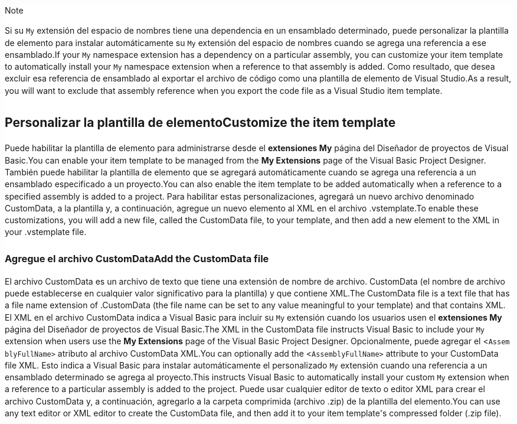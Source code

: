 > [!NOTE]
> <span data-ttu-id="4849b-120">Si su `My` extensión del espacio de nombres tiene una dependencia en un ensamblado determinado, puede personalizar la plantilla de elemento para instalar automáticamente su `My` extensión del espacio de nombres cuando se agrega una referencia a ese ensamblado.</span><span class="sxs-lookup"><span data-stu-id="4849b-120">If your `My` namespace extension has a dependency on a particular assembly, you can customize your item template to automatically install your `My` namespace extension when a reference to that assembly is added.</span></span> <span data-ttu-id="4849b-121">Como resultado, que desea excluir esa referencia de ensamblado al exportar el archivo de código como una plantilla de elemento de Visual Studio.</span><span class="sxs-lookup"><span data-stu-id="4849b-121">As a result, you will want to exclude that assembly reference when you export the code file as a Visual Studio item template.</span></span>

## <a name="customize-the-item-template"></a><span data-ttu-id="4849b-122">Personalizar la plantilla de elemento</span><span class="sxs-lookup"><span data-stu-id="4849b-122">Customize the item template</span></span>

<span data-ttu-id="4849b-123">Puede habilitar la plantilla de elemento para administrarse desde el **extensiones My** página del Diseñador de proyectos de Visual Basic.</span><span class="sxs-lookup"><span data-stu-id="4849b-123">You can enable your item template to be managed from the **My Extensions** page of the Visual Basic Project Designer.</span></span> <span data-ttu-id="4849b-124">También puede habilitar la plantilla de elemento que se agregará automáticamente cuando se agrega una referencia a un ensamblado especificado a un proyecto.</span><span class="sxs-lookup"><span data-stu-id="4849b-124">You can also enable the item template to be added automatically when a reference to a specified assembly is added to a project.</span></span> <span data-ttu-id="4849b-125">Para habilitar estas personalizaciones, agregará un nuevo archivo denominado CustomData, a la plantilla y, a continuación, agregue un nuevo elemento al XML en el archivo .vstemplate.</span><span class="sxs-lookup"><span data-stu-id="4849b-125">To enable these customizations, you will add a new file, called the CustomData file, to your template, and then add a new element to the XML in your .vstemplate file.</span></span>

### <a name="add-the-customdata-file"></a><span data-ttu-id="4849b-126">Agregue el archivo CustomData</span><span class="sxs-lookup"><span data-stu-id="4849b-126">Add the CustomData file</span></span>

<span data-ttu-id="4849b-127">El archivo CustomData es un archivo de texto que tiene una extensión de nombre de archivo. CustomData (el nombre de archivo puede establecerse en cualquier valor significativo para la plantilla) y que contiene XML.</span><span class="sxs-lookup"><span data-stu-id="4849b-127">The CustomData file is a text file that has a file name extension of .CustomData (the file name can be set to any value meaningful to your template) and that contains XML.</span></span> <span data-ttu-id="4849b-128">El XML en el archivo CustomData indica a Visual Basic para incluir su `My` extensión cuando los usuarios usen el **extensiones My** página del Diseñador de proyectos de Visual Basic.</span><span class="sxs-lookup"><span data-stu-id="4849b-128">The XML in the CustomData file instructs Visual Basic to include your `My` extension when users use the **My Extensions** page of the Visual Basic Project Designer.</span></span> <span data-ttu-id="4849b-129">Opcionalmente, puede agregar el <`AssemblyFullName>` atributo al archivo CustomData XML.</span><span class="sxs-lookup"><span data-stu-id="4849b-129">You can optionally add the <`AssemblyFullName>` attribute to your CustomData file XML.</span></span> <span data-ttu-id="4849b-130">Esto indica a Visual Basic para instalar automáticamente el personalizado `My` extensión cuando una referencia a un ensamblado determinado se agrega al proyecto.</span><span class="sxs-lookup"><span data-stu-id="4849b-130">This instructs Visual Basic to automatically install your custom `My` extension when a reference to a particular assembly is added to the project.</span></span> <span data-ttu-id="4849b-131">Puede usar cualquier editor de texto o editor XML para crear el archivo CustomData y, a continuación, agregarlo a la carpeta comprimida (archivo .zip) de la plantilla del elemento.</span><span class="sxs-lookup"><span data-stu-id="4849b-131">You can use any text editor or XML editor to create the CustomData file, and then add it to your item template's compressed folder (.zip file).</span></span>
